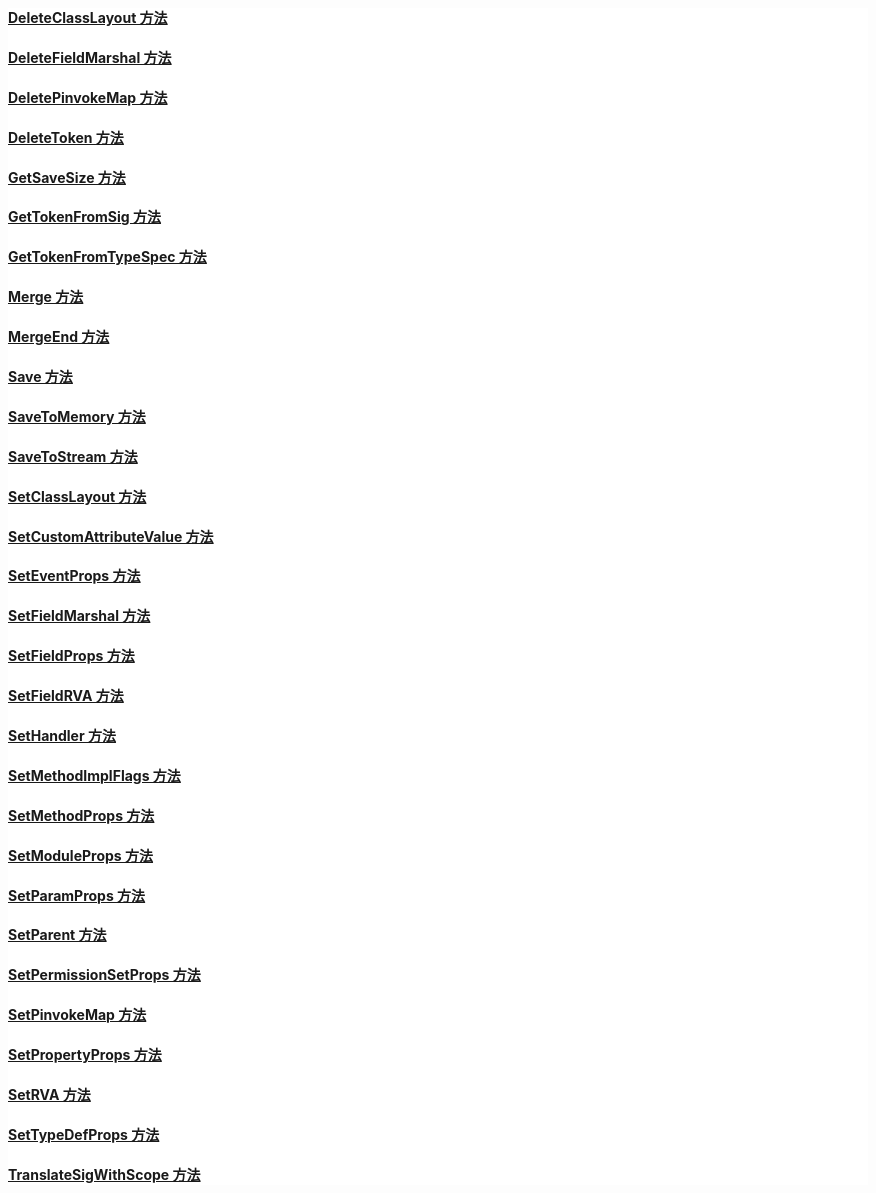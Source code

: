 #### [DeleteClassLayout 方法](imetadataemit-deleteclasslayout-method.md)
#### [DeleteFieldMarshal 方法](imetadataemit-deletefieldmarshal-method.md)
#### [DeletePinvokeMap 方法](imetadataemit-deletepinvokemap-method.md)
#### [DeleteToken 方法](imetadataemit-deletetoken-method.md)
#### [GetSaveSize 方法](imetadataemit-getsavesize-method.md)
#### [GetTokenFromSig 方法](imetadataemit-gettokenfromsig-method.md)
#### [GetTokenFromTypeSpec 方法](imetadataemit-gettokenfromtypespec-method.md)
#### [Merge 方法](imetadataemit-merge-method.md)
#### [MergeEnd 方法](imetadataemit-mergeend-method.md)
#### [Save 方法](imetadataemit-save-method.md)
#### [SaveToMemory 方法](imetadataemit-savetomemory-method.md)
#### [SaveToStream 方法](imetadataemit-savetostream-method.md)
#### [SetClassLayout 方法](imetadataemit-setclasslayout-method.md)
#### [SetCustomAttributeValue 方法](imetadataemit-setcustomattributevalue-method.md)
#### [SetEventProps 方法](imetadataemit-seteventprops-method.md)
#### [SetFieldMarshal 方法](imetadataemit-setfieldmarshal-method.md)
#### [SetFieldProps 方法](imetadataemit-setfieldprops-method.md)
#### [SetFieldRVA 方法](imetadataemit-setfieldrva-method.md)
#### [SetHandler 方法](imetadataemit-sethandler-method.md)
#### [SetMethodImplFlags 方法](imetadataemit-setmethodimplflags-method.md)
#### [SetMethodProps 方法](imetadataemit-setmethodprops-method.md)
#### [SetModuleProps 方法](imetadataemit-setmoduleprops-method.md)
#### [SetParamProps 方法](imetadataemit-setparamprops-method.md)
#### [SetParent 方法](imetadataemit-setparent-method.md)
#### [SetPermissionSetProps 方法](imetadataemit-setpermissionsetprops-method.md)
#### [SetPinvokeMap 方法](imetadataemit-setpinvokemap-method.md)
#### [SetPropertyProps 方法](imetadataemit-setpropertyprops-method.md)
#### [SetRVA 方法](imetadataemit-setrva-method.md)
#### [SetTypeDefProps 方法](imetadataemit-settypedefprops-method.md)
#### [TranslateSigWithScope 方法](imetadataemit-translatesigwithscope-method.md)